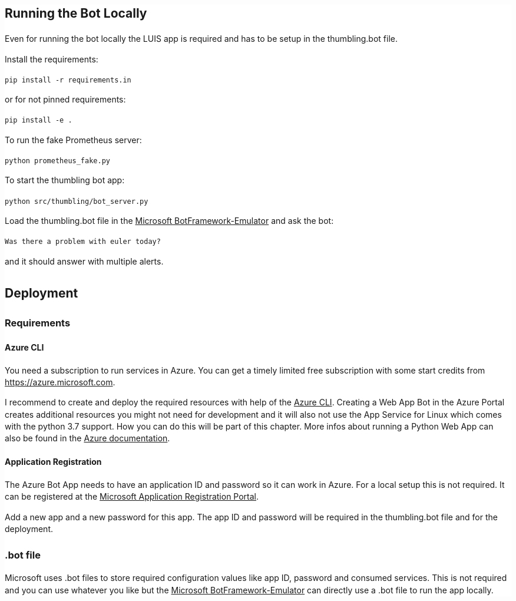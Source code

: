## Running the Bot Locally

Even for running the bot locally the LUIS app is required and has to be setup in the thumbling.bot file.

Install the requirements:

    pip install -r requirements.in

or for not pinned requirements:

    pip install -e .

To run the fake Prometheus server:

    python prometheus_fake.py

To start the thumbling bot app:

    python src/thumbling/bot_server.py

Load the thumbling.bot file in the [Microsoft BotFramework-Emulator](https://github.com/Microsoft/BotFramework-Emulator/releases) and ask the bot:

    Was there a problem with euler today?

and it should answer with multiple alerts.


## Deployment

### Requirements

#### Azure CLI

You need a subscription to run services in Azure. You can get a timely limited free subscription with some start credits from https://azure.microsoft.com.

I recommend to create and deploy the required resources with help of the [Azure CLI](https://docs.microsoft.com/en-us/cli/azure/?view=azure-cli-latest). Creating a Web App Bot in the Azure Portal creates additional resources you might not need for development and it will also not use the App Service for Linux which comes with the python 3.7 support. How you can do this will be part of this chapter. More infos about running a Python Web App can also be found in the [Azure documentation](https://docs.microsoft.com/en-us/azure/app-service/containers/quickstart-python).

#### Application Registration

The Azure Bot App needs to have an application ID and password so it can work in Azure. For a local setup this is not required. It can be registered at the [Microsoft Application Registration Portal](https://apps.dev.microsoft.com).

Add a new app and a new password for this app. The app ID and password will be required in the thumbling.bot file and for the deployment.

### .bot file

Microsoft uses .bot files to store required configuration values like app ID, password and consumed services.
This is not required and you can use whatever you like but the [Microsoft BotFramework-Emulator](https://github.com/Microsoft/BotFramework-Emulator/releases) can directly use a .bot file to run the app locally.
